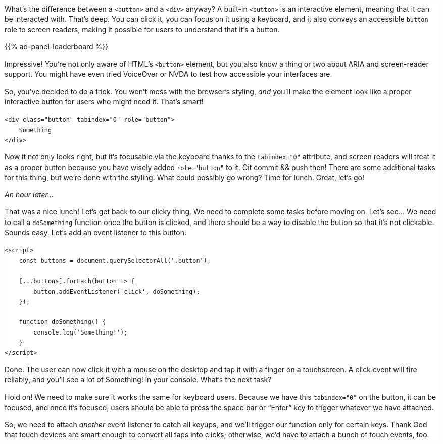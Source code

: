 What’s the difference between a `<button>` and a `<div>` anyway? A built-in `<button>` is an interactive element, meaning that it can be interacted with. That’s deep. You can click it, you can focus on it using a keyboard, and it also conveys an accessible `button` role to screen readers, making it possible for users to understand that it’s a button.

{{% ad-panel-leaderboard %}}

Impressive! You’re not only aware of HTML’s `<button>` element, but you also know a thing or two about ARIA and screen-reader support. You might have even tried VoiceOver or NVDA to test how accessible your interfaces are.

So, you’ve decided to do a trick. You won’t mess with the browser’s styling, _and_ you’ll make the element look like a proper interactive button for users who might need it. That’s smart!

<pre><code class="language-html">&lt;div class="button" tabindex="0" role="button"&gt;
    Something
&lt;/div&gt;
</code></pre>

Now it not only looks right, but it’s focusable via the keyboard thanks to the `tabindex="0"` attribute, and screen readers will treat it as a proper button because you have wisely added `role="button"` to it. Git commit && push then! There are some additional tasks for this thing, but we’re done with the styling. What could possibly go wrong? Time for lunch. Great, let’s go!

*An hour later...*

That was a nice lunch! Let’s get back to our clicky thing. We need to complete some tasks before moving on. Let’s see… We need to call a `doSomething` function once the button is clicked, and there should be a way to disable the button so that it’s not clickable. Sounds easy. Let’s add an event listener to this button:

<div class="break-out">

 <pre><code class="language-javascript">&lt;script&gt;
    const buttons = document.querySelectorAll('.button');

    [...buttons].forEach(button => {
        button.addEventListener('click', doSomething);
    });

    function doSomething() {
        console.log('Something!');
    }
&lt;/script&gt;
</code></pre>
</div>

Done. The user can now click it with a mouse on the desktop and tap it with a finger on a touchscreen. A click event will fire reliably, and you’ll see a lot of Something! in your console. What’s the next task?

Hold on! We need to make sure it works the same for keyboard users. Because we have this `tabindex="0"` on the button, it can be focused, and once it’s focused, users should be able to press the space bar or “Enter” key to trigger whatever we have attached.

So, we need to attach _another_ event listener to catch all keyups, and we’ll trigger our function only for certain keys. Thank God that touch devices are smart enough to convert all taps into clicks; otherwise, we’d have to attach a bunch of touch events, too.
